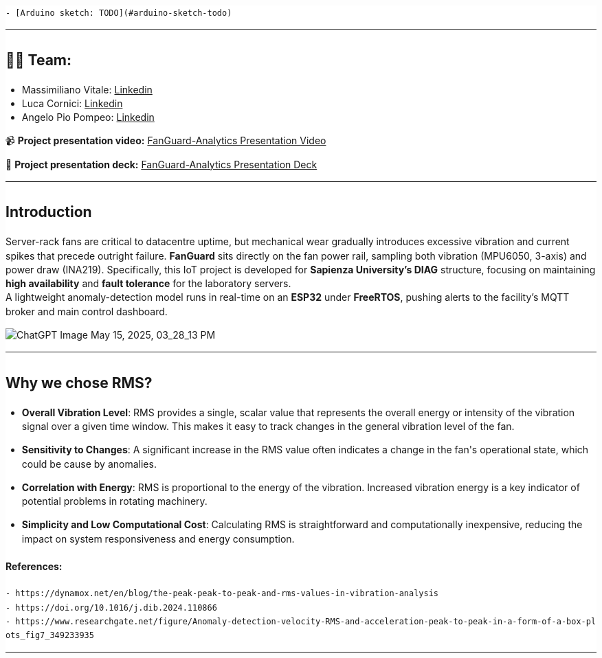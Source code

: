     - [Arduino sketch: TODO](#arduino-sketch-todo)


---

## 👨‍💻 **Team:**  
- Massimiliano Vitale: [Linkedin](https://www.linkedin.com/in/massimiliano-vitale/)
- Luca Cornici: [Linkedin](https://www.linkedin.com/in/luca-cornici-a31a822b9/)  
- Angelo Pio Pompeo: [Linkedin](https://it.linkedin.com/in/angelo-pio-pompeo-6a2960225)

📹 **Project presentation video:** [FanGuard-Analytics Presentation Video](https://youtu.be/Nzetp7tr6uA)

📑 **Project presentation deck:** [FanGuard-Analytics Presentation Deck](https://www.canva.com/design/DAGiGgqm3vg/dWG1Gl8j_IxVZVRmSFhmMA/view?utm_content=DAGiGgqm3vg&utm_campaign=designshare&utm_medium=link2&utm_source=uniquelinks&utlId=ha00e9f673b) 

---

## Introduction
Server-rack fans are critical to datacentre uptime, but mechanical wear gradually introduces excessive vibration and current spikes that precede outright failure. **FanGuard** sits directly on the fan power rail, sampling both vibration (MPU6050, 3-axis) and power draw (INA219). Specifically, this IoT project is developed for **Sapienza University’s DIAG** structure, focusing on maintaining **high availability** and **fault tolerance** for the laboratory servers.  
A lightweight anomaly-detection model runs in real-time on an **ESP32** under **FreeRTOS**, pushing alerts to the facility’s MQTT broker and main control dashboard.

![ChatGPT Image May 15, 2025, 03_28_13 PM](https://github.com/user-attachments/assets/df8f4223-56ef-4024-b31e-7067eb2008d1)

---

## Why we chose RMS?


- **Overall Vibration Level**: RMS provides a single, scalar value that represents the overall energy or intensity of the vibration signal over a given time window. This makes it easy to track changes in the general vibration level of the fan.   

- **Sensitivity to Changes**: A significant increase in the RMS value often indicates a change in the fan's operational state, which could be cause by anomalies.

- **Correlation with Energy**: RMS is proportional to the energy of the vibration. Increased vibration energy is a key indicator of potential problems in rotating machinery.   
- **Simplicity and Low Computational Cost**: Calculating RMS is straightforward and computationally inexpensive, reducing the impact on system responsiveness and energy consumption.


#### References:
    - https://dynamox.net/en/blog/the-peak-peak-to-peak-and-rms-values-in-vibration-analysis
    - https://doi.org/10.1016/j.dib.2024.110866
    - https://www.researchgate.net/figure/Anomaly-detection-velocity-RMS-and-acceleration-peak-to-peak-in-a-form-of-a-box-plots_fig7_349233935 

---